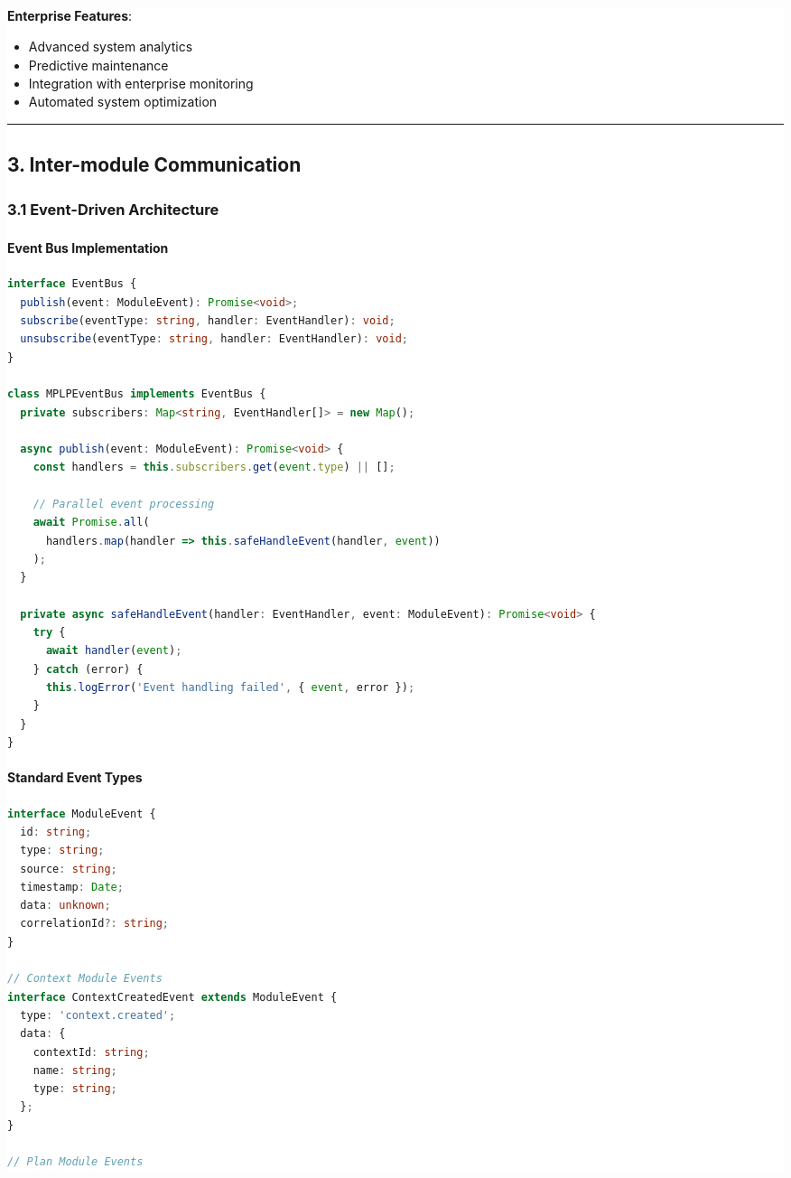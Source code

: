 **Enterprise Features**:
- Advanced system analytics
- Predictive maintenance
- Integration with enterprise monitoring
- Automated system optimization

---

## 3. Inter-module Communication

### 3.1 **Event-Driven Architecture**

#### **Event Bus Implementation**
```typescript
interface EventBus {
  publish(event: ModuleEvent): Promise<void>;
  subscribe(eventType: string, handler: EventHandler): void;
  unsubscribe(eventType: string, handler: EventHandler): void;
}

class MPLPEventBus implements EventBus {
  private subscribers: Map<string, EventHandler[]> = new Map();
  
  async publish(event: ModuleEvent): Promise<void> {
    const handlers = this.subscribers.get(event.type) || [];
    
    // Parallel event processing
    await Promise.all(
      handlers.map(handler => this.safeHandleEvent(handler, event))
    );
  }
  
  private async safeHandleEvent(handler: EventHandler, event: ModuleEvent): Promise<void> {
    try {
      await handler(event);
    } catch (error) {
      this.logError('Event handling failed', { event, error });
    }
  }
}
```

#### **Standard Event Types**
```typescript
interface ModuleEvent {
  id: string;
  type: string;
  source: string;
  timestamp: Date;
  data: unknown;
  correlationId?: string;
}

// Context Module Events
interface ContextCreatedEvent extends ModuleEvent {
  type: 'context.created';
  data: {
    contextId: string;
    name: string;
    type: string;
  };
}

// Plan Module Events
```